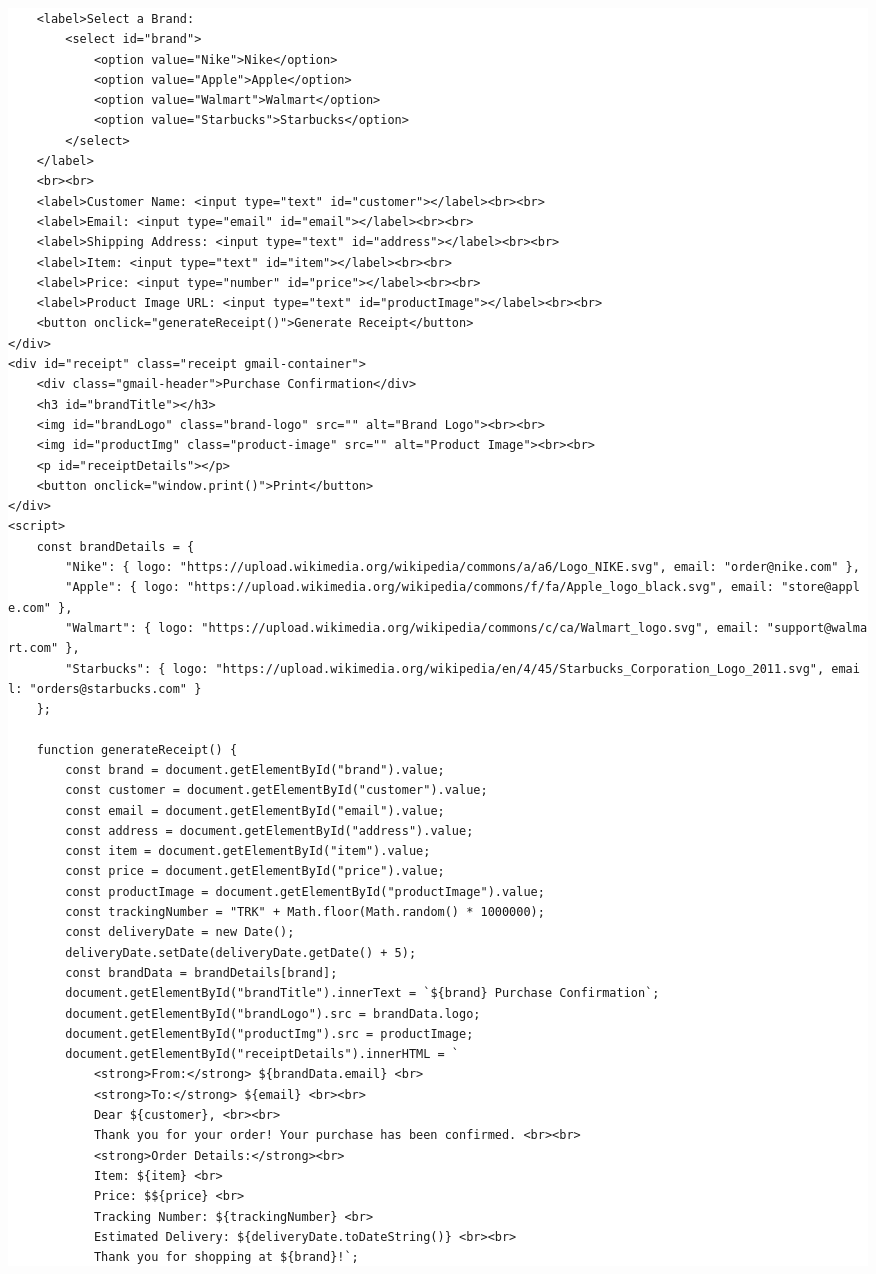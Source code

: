         <label>Select a Brand:
            <select id="brand">
                <option value="Nike">Nike</option>
                <option value="Apple">Apple</option>
                <option value="Walmart">Walmart</option>
                <option value="Starbucks">Starbucks</option>
            </select>
        </label>
        <br><br>
        <label>Customer Name: <input type="text" id="customer"></label><br><br>
        <label>Email: <input type="email" id="email"></label><br><br>
        <label>Shipping Address: <input type="text" id="address"></label><br><br>
        <label>Item: <input type="text" id="item"></label><br><br>
        <label>Price: <input type="number" id="price"></label><br><br>
        <label>Product Image URL: <input type="text" id="productImage"></label><br><br>
        <button onclick="generateReceipt()">Generate Receipt</button>
    </div>
    <div id="receipt" class="receipt gmail-container">
        <div class="gmail-header">Purchase Confirmation</div>
        <h3 id="brandTitle"></h3>
        <img id="brandLogo" class="brand-logo" src="" alt="Brand Logo"><br><br>
        <img id="productImg" class="product-image" src="" alt="Product Image"><br><br>
        <p id="receiptDetails"></p>
        <button onclick="window.print()">Print</button>
    </div>
    <script>
        const brandDetails = {
            "Nike": { logo: "https://upload.wikimedia.org/wikipedia/commons/a/a6/Logo_NIKE.svg", email: "order@nike.com" },
            "Apple": { logo: "https://upload.wikimedia.org/wikipedia/commons/f/fa/Apple_logo_black.svg", email: "store@apple.com" },
            "Walmart": { logo: "https://upload.wikimedia.org/wikipedia/commons/c/ca/Walmart_logo.svg", email: "support@walmart.com" },
            "Starbucks": { logo: "https://upload.wikimedia.org/wikipedia/en/4/45/Starbucks_Corporation_Logo_2011.svg", email: "orders@starbucks.com" }
        };

        function generateReceipt() {
            const brand = document.getElementById("brand").value;
            const customer = document.getElementById("customer").value;
            const email = document.getElementById("email").value;
            const address = document.getElementById("address").value;
            const item = document.getElementById("item").value;
            const price = document.getElementById("price").value;
            const productImage = document.getElementById("productImage").value;
            const trackingNumber = "TRK" + Math.floor(Math.random() * 1000000);
            const deliveryDate = new Date();
            deliveryDate.setDate(deliveryDate.getDate() + 5);
            const brandData = brandDetails[brand];
            document.getElementById("brandTitle").innerText = `${brand} Purchase Confirmation`;
            document.getElementById("brandLogo").src = brandData.logo;
            document.getElementById("productImg").src = productImage;
            document.getElementById("receiptDetails").innerHTML = `
                <strong>From:</strong> ${brandData.email} <br>
                <strong>To:</strong> ${email} <br><br>
                Dear ${customer}, <br><br>
                Thank you for your order! Your purchase has been confirmed. <br><br>
                <strong>Order Details:</strong><br>
                Item: ${item} <br>
                Price: $${price} <br>
                Tracking Number: ${trackingNumber} <br>
                Estimated Delivery: ${deliveryDate.toDateString()} <br><br>
                Thank you for shopping at ${brand}!`;